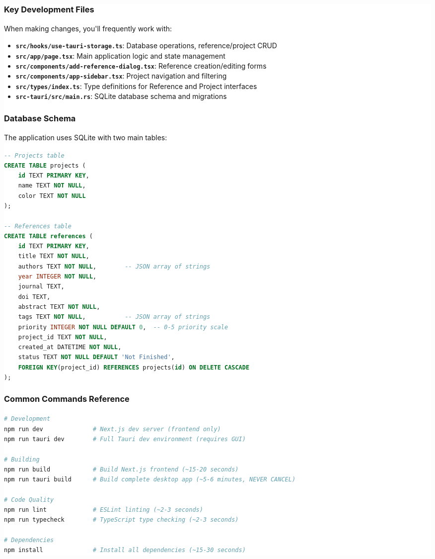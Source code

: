 ```
```

### Key Development Files
When making changes, you'll frequently work with:

- **`src/hooks/use-tauri-storage.ts`**: Database operations, reference/project CRUD
- **`src/app/page.tsx`**: Main application logic and state management  
- **`src/components/add-reference-dialog.tsx`**: Reference creation/editing forms
- **`src/components/app-sidebar.tsx`**: Project navigation and filtering
- **`src/types/index.ts`**: Type definitions for Reference and Project interfaces
- **`src-tauri/src/main.rs`**: SQLite database schema and migrations

### Database Schema
The application uses SQLite with two main tables:

```sql
-- Projects table
CREATE TABLE projects (
    id TEXT PRIMARY KEY,
    name TEXT NOT NULL,
    color TEXT NOT NULL
);

-- References table  
CREATE TABLE references (
    id TEXT PRIMARY KEY,
    title TEXT NOT NULL,
    authors TEXT NOT NULL,        -- JSON array of strings
    year INTEGER NOT NULL,
    journal TEXT,
    doi TEXT,
    abstract TEXT NOT NULL,
    tags TEXT NOT NULL,           -- JSON array of strings  
    priority INTEGER NOT NULL DEFAULT 0,  -- 0-5 priority scale
    project_id TEXT NOT NULL,
    created_at DATETIME NOT NULL,
    status TEXT NOT NULL DEFAULT 'Not Finished',
    FOREIGN KEY(project_id) REFERENCES projects(id) ON DELETE CASCADE
);
```

### Common Commands Reference
```bash
# Development
npm run dev              # Next.js dev server (frontend only)
npm run tauri dev        # Full Tauri dev environment (requires GUI)

# Building  
npm run build            # Build Next.js frontend (~15-20 seconds)
npm run tauri build      # Build complete desktop app (~5-6 minutes, NEVER CANCEL)

# Code Quality
npm run lint             # ESLint linting (~2-3 seconds)
npm run typecheck        # TypeScript type checking (~2-3 seconds)

# Dependencies
npm install              # Install all dependencies (~15-30 seconds)
```

